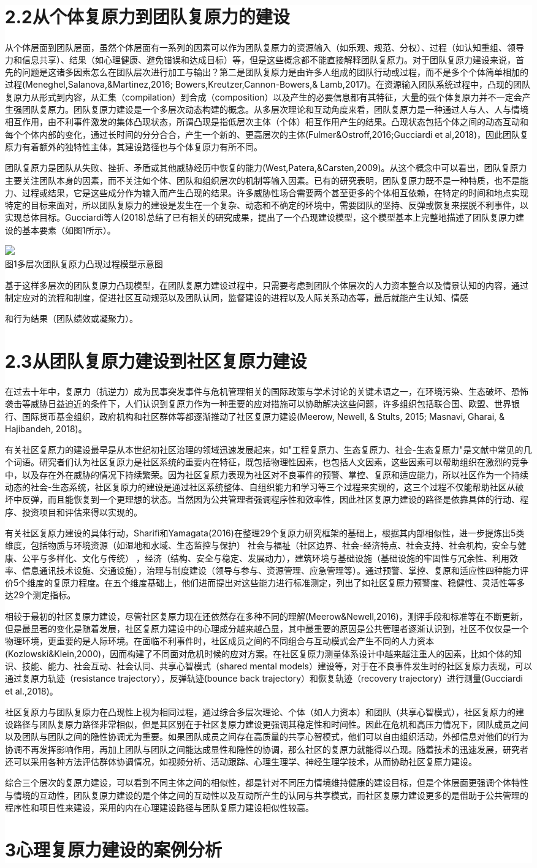 # 2.2从个体复原力到团队复原力的建设

从个体层面到团队层面，虽然个体层面有一系列的因素可以作为团队复原力的资源输入（如乐观、规范、分权）、过程（如认知重组、领导力和信息共享）、结果（如心理健康、避免错误和达成目标）等，但是这些概念都不能直接解释团队复原力。对于团队复原力建设来说，首先的问题是这诸多因素怎么在团队层次进行加工与输出？第二是团队复原力是由许多人组成的团队行动或过程，而不是多个个体简单相加的过程(Meneghel,Salanova,&Martinez,2016; Bowers,Kreutzer,Cannon-Bowers,& Lamb,2017)。在资源输入团队系统过程中，凸现的团队复原力从形式到内容，从汇集（compilation）到合成（composition）以及产生的必要信息都有其特征，大量的强个体复原力并不一定会产生强团队复原力。团队复原力建设是一个多层次动态构建的概念。从多层次理论和互动角度来看，团队复原力是一种通过人与人、人与情境相互作用，由不利事件激发的集体凸现状态，所谓凸现是指低层次主体（个体）相互作用产生的结果。凸现状态包括个体之间的动态互动和每个个体内部的变化，通过长时间的分分合合，产生一个新的、更高层次的主体(Fulmer&Ostroff,2016;Gucciardi et al,2018)，因此团队复原力有着额外的独特性主体，其建设路径也与个体复原力有所不同。

团队复原力是团队从失败、挫折、矛盾或其他威胁经历中恢复的能力(West,Patera,&Carsten,2009)。从这个概念中可以看出，团队复原力主要关注团队本身的因素，而不关注如个体、团队和组织层次的机制等输入因素。已有的研究表明，团队复原力既不是一种特质，也不是能力、过程或结果，它是这些成分作为输入而产生凸现的结果。许多威胁性场合需要两个甚至更多的个体相互依赖，在特定的时间和地点实现特定的目标来面对，所以团队复原力的建设是发生在一个复杂、动态和不确定的环境中，需要团队的坚持、反弹或恢复来摆脱不利事件，以实现总体目标。Gucciardi等人(2018)总结了已有相关的研究成果，提出了一个凸现建设模型，这个模型基本上完整地描述了团队复原力建设的基本要素（如图1所示）。

![](images/f7bc73f5ce54d2cce7c8be40a2fb0b82a2a9f94095bbe0247d8dad568d3ce1f6.jpg)  
图1多层次团队复原力凸现过程模型示意图

基于这样多层次的团队复原力凸现模型，在团队复原力建设过程中，只需要考虑到团队个体层次的人力资本整合以及情景认知的内容，通过制定应对的流程和制度，促进社区互动规范以及团队认同，监督建设的进程以及人际关系动态等，最后就能产生认知、情感

和行为结果（团队绩效或凝聚力）。

# 2.3从团队复原力建设到社区复原力建设

在过去十年中，复原力（抗逆力）成为民事突发事件与危机管理相关的国际政策与学术讨论的关键术语之一，在环境污染、生态破坏、恐怖袭击等威胁日益迫近的条件下，人们认识到复原力作为一种重要的应对措施可以协助解决这些问题，许多组织包括联合国、欧盟、世界银行、国际货币基金组织，政府机构和社区群体等都逐渐推动了社区复原力建设(Meerow, Newell, & Stults, 2015; Masnavi, Gharai, & Hajibandeh, 2018)。

有关社区复原力的建设最早是从本世纪初社区治理的领域迅速发展起来，如"工程复原力、生态复原力、社会-生态复原力"是文献中常见的几个词语。研究者们认为社区复原力是社区系统的重要内在特征，既包括物理性因素，也包括人文因素，这些因素可以帮助组织在激烈的竞争中，以及存在外在威胁的情况下持续繁荣。因为社区复原力表现为社区对不良事件的预警、掌控、复原和适应能力，所以社区作为一个持续动态的社会-生态系统，社区复原力的建设是通过社区系统整体、自组织能力和学习等三个过程来实现的，这三个过程不仅能帮助社区从破坏中反弹，而且能恢复到一个更理想的状态。当然因为公共管理者强调程序性和效率性，因此社区复原力建设的路径是依靠具体的行动、程序、投资项目和评估来得以实现的。

有关社区复原力建设的具体行动，Sharifi和Yamagata(2016)在整理29个复原力研究框架的基础上，根据其内部相似性，进一步提炼出5类维度，包括物质与环境资源（如湿地和水域、生态监控与保护） 社会与福祉（社区边界、社会-经济特点、社会支持、社会机构，安全与健康、公平与多样化、文化与传统） ，经济（结构、安全与稳定、发展动力），建筑环境与基础设施（基础设施的牢固性与冗余性、利用效率、信息通讯技术设施、交通设施），治理与制度建设（领导与参与、资源管理、应急管理等）。通过预警、掌控、复原和适应性四种能力评价5个维度的复原力程度。在五个维度基础上，他们进而提出对这些能力进行标准测定，列出了如社区复原力预警度、稳健性、灵活性等多达29个测定指标。

相较于最初的社区复原力建设，尽管社区复原力现在还依然存在多种不同的理解(Meerow&Newell,2016)，测评手段和标准等在不断更新，但是最显著的变化是随着发展，社区复原力建设中的心理成分越来越凸显，其中最重要的原因是公共管理者逐渐认识到，社区不仅仅是一个物理环境，更重要的是人际环境。在面临不利事件时，社区成员之间的不同组合与互动模式会产生不同的人力资本(Kozlowski&Klein,2000)，因而构建了不同面对危机时候的应对方案。在社区复原力测量体系设计中越来越注重人的因素，比如个体的知识、技能、能力、社会互动、社会认同、共享心智模式（shared mental models）建设等，对于在不良事件发生时的社区复原力表现，可以通过复原力轨迹（resistance trajectory），反弹轨迹(bounce back trajectory）和恢复轨迹（recovery trajectory）进行测量(Gucciardi et al.,2018)。

社区复原力与团队复原力在凸现性上视为相同过程，通过综合多层次理论、个体（如人力资本）和团队（共享心智模式），社区复原力的建设路径与团队复原力路径非常相似，但是其区别在于社区复原力建设更强调其稳定性和时间性。因此在危机和高压力情况下，团队成员之间以及团队与团队之间的隐性协调尤为重要。如果团队成员之间存在高质量的共享心智模式，他们可以自由组织活动，外部信息对他们的行为协调不再发挥影响作用，再加上团队与团队之间能达成显性和隐性的协调，那么社区的复原力就能得以凸现。随着技术的迅速发展，研究者还可以采用各种方法评估群体协调情况，如视频分析、活动跟踪、心理生理学、神经生理学技术，从而协助社区复原力建设。

综合三个层次的复原力建设，可以看到不同主体之间的相似性，都是针对不同压力情境维持健康的建设目标，但是个体层面更强调个体特性与情境的互动性，团队复原力建设的是个体之间的互动性以及互动所产生的认同与共享模式，而社区复原力建设更多的是借助于公共管理的程序性和项目性来建设，采用的内在心理建设路径与团队复原力建设相似性较高。

# 3心理复原力建设的案例分析
